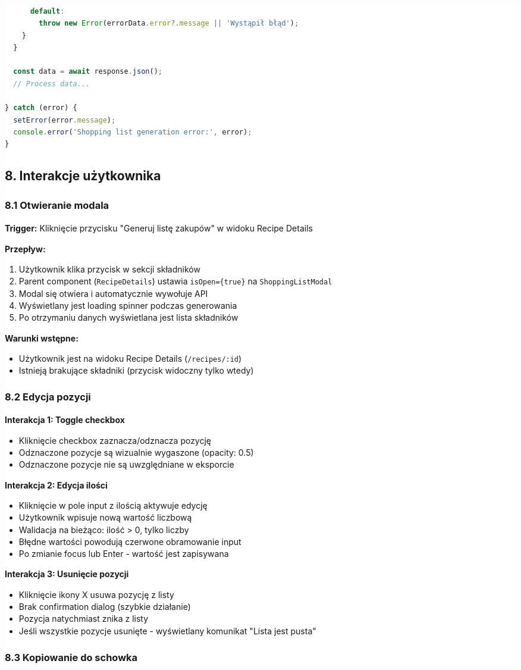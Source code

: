 ```typescript
      default:
        throw new Error(errorData.error?.message || 'Wystąpił błąd');
    }
  }
  
  const data = await response.json();
  // Process data...
  
} catch (error) {
  setError(error.message);
  console.error('Shopping list generation error:', error);
}
```

## 8. Interakcje użytkownika

### 8.1 Otwieranie modala

**Trigger:** Kliknięcie przycisku "Generuj listę zakupów" w widoku Recipe Details

**Przepływ:**
1. Użytkownik klika przycisk w sekcji składników
2. Parent component (`RecipeDetails`) ustawia `isOpen={true}` na `ShoppingListModal`
3. Modal się otwiera i automatycznie wywołuje API
4. Wyświetlany jest loading spinner podczas generowania
5. Po otrzymaniu danych wyświetlana jest lista składników

**Warunki wstępne:**
- Użytkownik jest na widoku Recipe Details (`/recipes/:id`)
- Istnieją brakujące składniki (przycisk widoczny tylko wtedy)

### 8.2 Edycja pozycji

**Interakcja 1: Toggle checkbox**
- Kliknięcie checkbox zaznacza/odznacza pozycję
- Odznaczone pozycje są wizualnie wygaszone (opacity: 0.5)
- Odznaczone pozycje nie są uwzględniane w eksporcie

**Interakcja 2: Edycja ilości**
- Kliknięcie w pole input z ilością aktywuje edycję
- Użytkownik wpisuje nową wartość liczbową
- Walidacja na bieżąco: ilość > 0, tylko liczby
- Błędne wartości powodują czerwone obramowanie input
- Po zmianie focus lub Enter - wartość jest zapisywana

**Interakcja 3: Usunięcie pozycji**
- Kliknięcie ikony X usuwa pozycję z listy
- Brak confirmation dialog (szybkie działanie)
- Pozycja natychmiast znika z listy
- Jeśli wszystkie pozycje usunięte - wyświetlany komunikat "Lista jest pusta"

### 8.3 Kopiowanie do schowka
